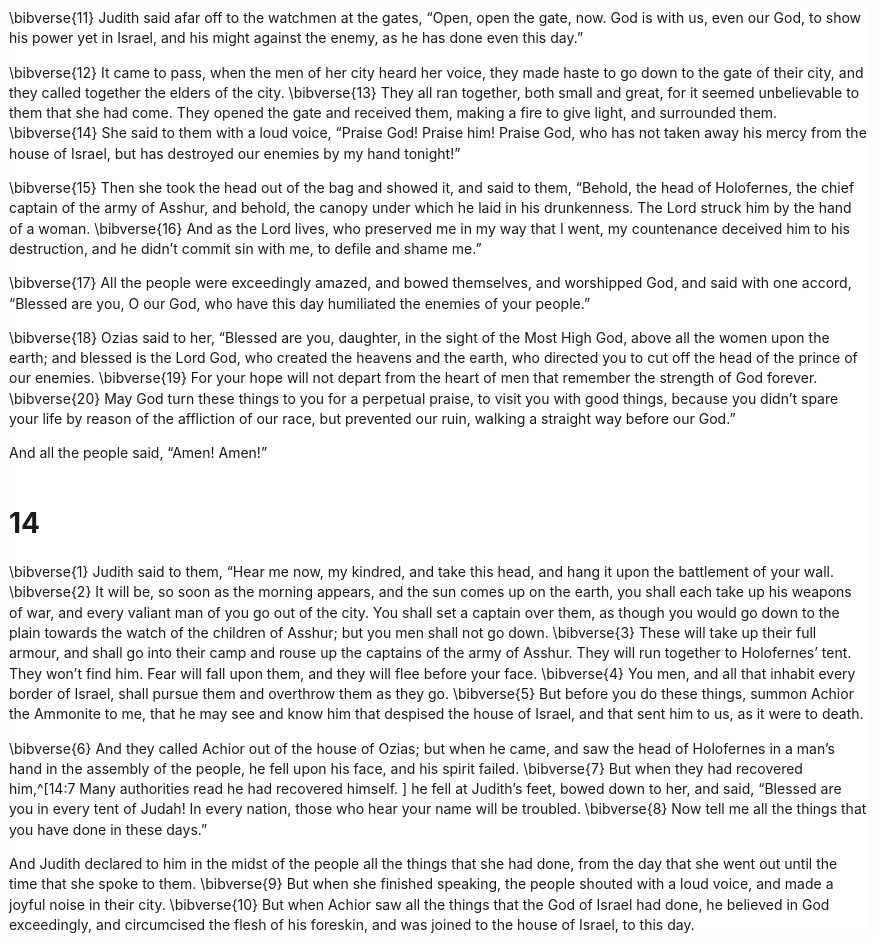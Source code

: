 \bibverse{11} Judith said afar off to the watchmen at the gates, “Open, open the gate, now. God is with us, even our God, to show his power yet in Israel, and his might against the enemy, as he has done even this day.” 

\bibverse{12} It came to pass, when the men of her city heard her voice, they made haste to go down to the gate of their city, and they called together the elders of the city. \bibverse{13} They all ran together, both small and great, for it seemed unbelievable to them that she had come. They opened the gate and received them, making a fire to give light, and surrounded them. \bibverse{14} She said to them with a loud voice, “Praise God! Praise him! Praise God, who has not taken away his mercy from the house of Israel, but has destroyed our enemies by my hand tonight!” 

\bibverse{15} Then she took the head out of the bag and showed it, and said to them, “Behold, the head of Holofernes, the chief captain of the army of Asshur, and behold, the canopy under which he laid in his drunkenness. The Lord struck him by the hand of a woman. \bibverse{16} And as the Lord lives, who preserved me in my way that I went, my countenance deceived him to his destruction, and he didn’t commit sin with me, to defile and shame me.” 

\bibverse{17} All the people were exceedingly amazed, and bowed themselves, and worshipped God, and said with one accord, “Blessed are you, O our God, who have this day humiliated the enemies of your people.” 

\bibverse{18} Ozias said to her, “Blessed are you, daughter, in the sight of the Most High God, above all the women upon the earth; and blessed is the Lord God, who created the heavens and the earth, who directed you to cut off the head of the prince of our enemies. \bibverse{19} For your hope will not depart from the heart of men that remember the strength of God forever. \bibverse{20} May God turn these things to you for a perpetual praise, to visit you with good things, because you didn’t spare your life by reason of the affliction of our race, but prevented our ruin, walking a straight way before our God.” 

And all the people said, “Amen! Amen!” 

# 14 
\bibverse{1} Judith said to them, “Hear me now, my kindred, and take this head, and hang it upon the battlement of your wall. \bibverse{2} It will be, so soon as the morning appears, and the sun comes up on the earth, you shall each take up his weapons of war, and every valiant man of you go out of the city. You shall set a captain over them, as though you would go down to the plain towards the watch of the children of Asshur; but you men shall not go down. \bibverse{3} These will take up their full armour, and shall go into their camp and rouse up the captains of the army of Asshur. They will run together to Holofernes’ tent. They won’t find him. Fear will fall upon them, and they will flee before your face. \bibverse{4} You men, and all that inhabit every border of Israel, shall pursue them and overthrow them as they go. \bibverse{5} But before you do these things, summon Achior the Ammonite to me, that he may see and know him that despised the house of Israel, and that sent him to us, as it were to death. 

\bibverse{6} And they called Achior out of the house of Ozias; but when he came, and saw the head of Holofernes in a man’s hand in the assembly of the people, he fell upon his face, and his spirit failed. \bibverse{7} But when they had recovered him,^[14:7 Many authorities read he had recovered himself. ] he fell at Judith’s feet, bowed down to her, and said, “Blessed are you in every tent of Judah! In every nation, those who hear your name will be troubled. \bibverse{8} Now tell me all the things that you have done in these days.” 


And Judith declared to him in the midst of the people all the things that she had done, from the day that she went out until the time that she spoke to them. \bibverse{9} But when she finished speaking, the people shouted with a loud voice, and made a joyful noise in their city. \bibverse{10} But when Achior saw all the things that the God of Israel had done, he believed in God exceedingly, and circumcised the flesh of his foreskin, and was joined to the house of Israel, to this day. 
